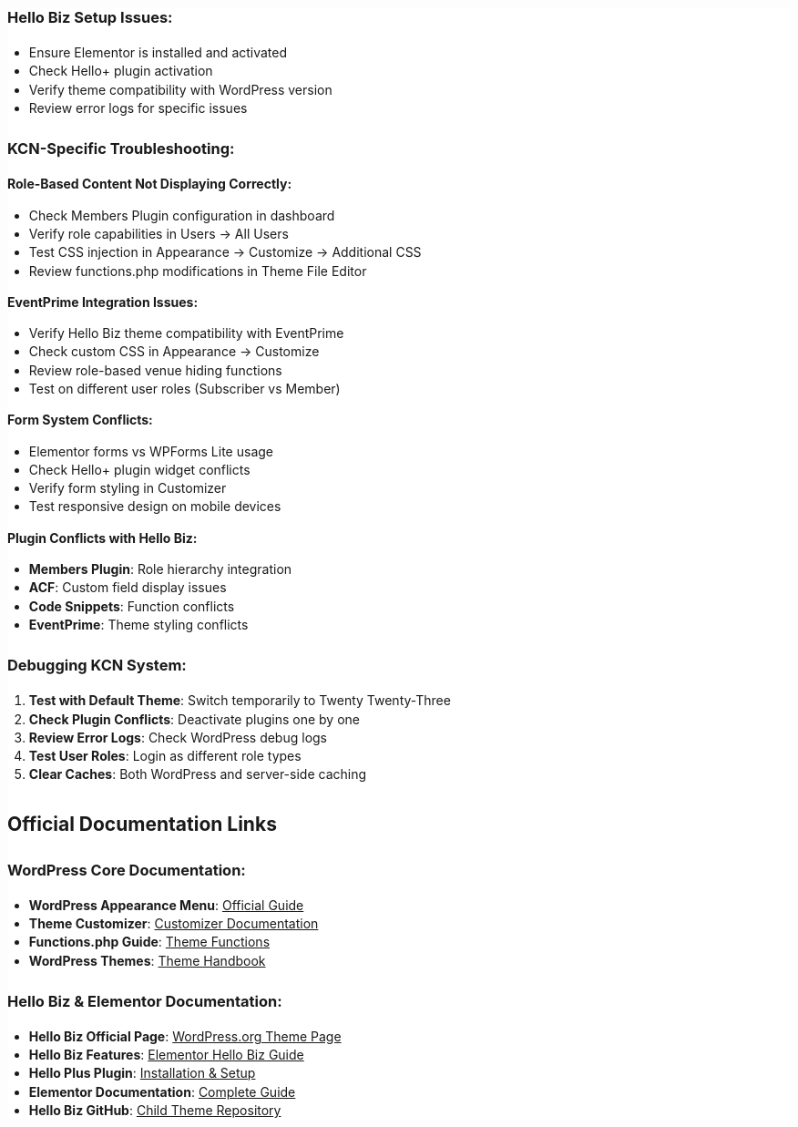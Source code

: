 ### Hello Biz Setup Issues:
- Ensure Elementor is installed and activated
- Check Hello+ plugin activation
- Verify theme compatibility with WordPress version
- Review error logs for specific issues

### KCN-Specific Troubleshooting:
**Role-Based Content Not Displaying Correctly:**
- Check Members Plugin configuration in dashboard
- Verify role capabilities in Users → All Users
- Test CSS injection in Appearance → Customize → Additional CSS
- Review functions.php modifications in Theme File Editor

**EventPrime Integration Issues:**
- Verify Hello Biz theme compatibility with EventPrime
- Check custom CSS in Appearance → Customize
- Review role-based venue hiding functions
- Test on different user roles (Subscriber vs Member)

**Form System Conflicts:**
- Elementor forms vs WPForms Lite usage
- Check Hello+ plugin widget conflicts
- Verify form styling in Customizer
- Test responsive design on mobile devices

**Plugin Conflicts with Hello Biz:**
- **Members Plugin**: Role hierarchy integration
- **ACF**: Custom field display issues
- **Code Snippets**: Function conflicts
- **EventPrime**: Theme styling conflicts

### Debugging KCN System:
1. **Test with Default Theme**: Switch temporarily to Twenty Twenty-Three
2. **Check Plugin Conflicts**: Deactivate plugins one by one
3. **Review Error Logs**: Check WordPress debug logs
4. **Test User Roles**: Login as different role types
5. **Clear Caches**: Both WordPress and server-side caching

## Official Documentation Links

### WordPress Core Documentation:
- **WordPress Appearance Menu**: [Official Guide](https://wordpress.org/documentation/article/appearance-menus-screen/)
- **Theme Customizer**: [Customizer Documentation](https://developer.wordpress.org/themes/customize-api/)
- **Functions.php Guide**: [Theme Functions](https://developer.wordpress.org/themes/basics/theme-functions/)
- **WordPress Themes**: [Theme Handbook](https://developer.wordpress.org/themes/)

### Hello Biz & Elementor Documentation:
- **Hello Biz Official Page**: [WordPress.org Theme Page](https://wordpress.org/themes/hello-biz/)
- **Hello Biz Features**: [Elementor Hello Biz Guide](https://elementor.com/themes/hello-biz/)
- **Hello Plus Plugin**: [Installation & Setup](https://elementor.com/help/install-and-activate-hello-biz-and-hello-plus/)
- **Elementor Documentation**: [Complete Guide](https://elementor.com/help/)
- **Hello Biz GitHub**: [Child Theme Repository](https://github.com/elementor/hello-biz-child)
